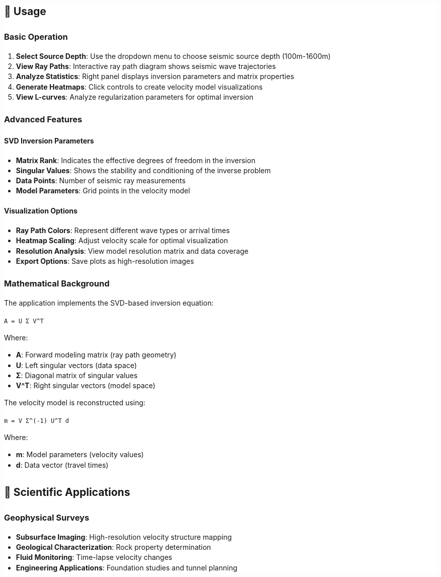 ## 🎯 Usage

### Basic Operation

1. **Select Source Depth**: Use the dropdown menu to choose seismic source depth (100m-1600m)
2. **View Ray Paths**: Interactive ray path diagram shows seismic wave trajectories
3. **Analyze Statistics**: Right panel displays inversion parameters and matrix properties
4. **Generate Heatmaps**: Click controls to create velocity model visualizations
5. **View L-curves**: Analyze regularization parameters for optimal inversion

### Advanced Features

#### SVD Inversion Parameters
- **Matrix Rank**: Indicates the effective degrees of freedom in the inversion
- **Singular Values**: Shows the stability and conditioning of the inverse problem
- **Data Points**: Number of seismic ray measurements
- **Model Parameters**: Grid points in the velocity model

#### Visualization Options
- **Ray Path Colors**: Represent different wave types or arrival times
- **Heatmap Scaling**: Adjust velocity scale for optimal visualization
- **Resolution Analysis**: View model resolution matrix and data coverage
- **Export Options**: Save plots as high-resolution images

### Mathematical Background

The application implements the SVD-based inversion equation:
```
A = U Σ V^T
```

Where:
- **A**: Forward modeling matrix (ray path geometry)
- **U**: Left singular vectors (data space)
- **Σ**: Diagonal matrix of singular values
- **V^T**: Right singular vectors (model space)

The velocity model is reconstructed using:
```
m = V Σ^(-1) U^T d
```

Where:
- **m**: Model parameters (velocity values)
- **d**: Data vector (travel times)

## 🔬 Scientific Applications

### Geophysical Surveys
- **Subsurface Imaging**: High-resolution velocity structure mapping
- **Geological Characterization**: Rock property determination
- **Fluid Monitoring**: Time-lapse velocity changes
- **Engineering Applications**: Foundation studies and tunnel planning
